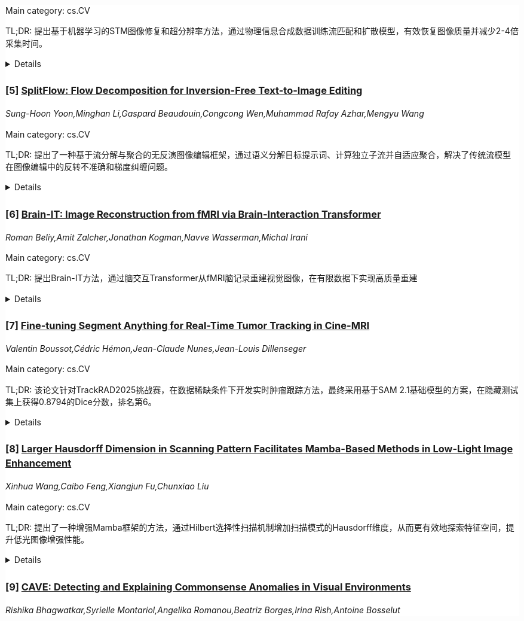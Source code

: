 Main category: cs.CV

TL;DR: 提出基于机器学习的STM图像修复和超分辨率方法，通过物理信息合成数据训练流匹配和扩散模型，有效恢复图像质量并减少2-4倍采集时间。


<details><summary>Details</summary></details>


### [5] [SplitFlow: Flow Decomposition for Inversion-Free Text-to-Image Editing](https://arxiv.org/abs/2510.25970)
*Sung-Hoon Yoon,Minghan Li,Gaspard Beaudouin,Congcong Wen,Muhammad Rafay Azhar,Mengyu Wang*

Main category: cs.CV

TL;DR: 提出了一种基于流分解与聚合的无反演图像编辑框架，通过语义分解目标提示词、计算独立子流并自适应聚合，解决了传统流模型在图像编辑中的反转不准确和梯度纠缠问题。


<details><summary>Details</summary></details>


### [6] [Brain-IT: Image Reconstruction from fMRI via Brain-Interaction Transformer](https://arxiv.org/abs/2510.25976)
*Roman Beliy,Amit Zalcher,Jonathan Kogman,Navve Wasserman,Michal Irani*

Main category: cs.CV

TL;DR: 提出Brain-IT方法，通过脑交互Transformer从fMRI脑记录重建视觉图像，在有限数据下实现高质量重建


<details><summary>Details</summary></details>


### [7] [Fine-tuning Segment Anything for Real-Time Tumor Tracking in Cine-MRI](https://arxiv.org/abs/2510.25990)
*Valentin Boussot,Cédric Hémon,Jean-Claude Nunes,Jean-Louis Dillenseger*

Main category: cs.CV

TL;DR: 该论文针对TrackRAD2025挑战赛，在数据稀缺条件下开发实时肿瘤跟踪方法，最终采用基于SAM 2.1基础模型的方案，在隐藏测试集上获得0.8794的Dice分数，排名第6。


<details><summary>Details</summary></details>


### [8] [Larger Hausdorff Dimension in Scanning Pattern Facilitates Mamba-Based Methods in Low-Light Image Enhancement](https://arxiv.org/abs/2510.26001)
*Xinhua Wang,Caibo Feng,Xiangjun Fu,Chunxiao Liu*

Main category: cs.CV

TL;DR: 提出了一种增强Mamba框架的方法，通过Hilbert选择性扫描机制增加扫描模式的Hausdorff维度，从而更有效地探索特征空间，提升低光图像增强性能。


<details><summary>Details</summary></details>


### [9] [CAVE: Detecting and Explaining Commonsense Anomalies in Visual Environments](https://arxiv.org/abs/2510.26006)
*Rishika Bhagwatkar,Syrielle Montariol,Angelika Romanou,Beatriz Borges,Irina Rish,Antoine Bosselut*
